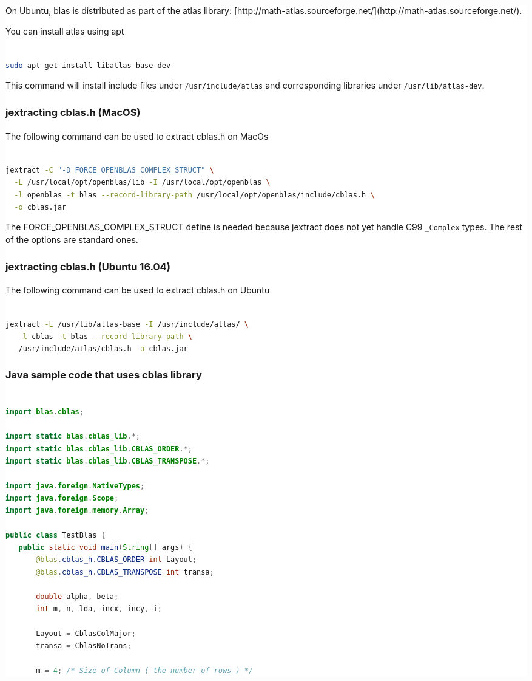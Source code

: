 On Ubuntu, blas is distributed as part of the atlas library: [http://math-atlas.sourceforge.net/](http://math-atlas.sourceforge.net/).

You can install atlas using apt

```sh

sudo apt-get install libatlas-base-dev

```

This command will install include files under `/usr/include/atlas` and corresponding libraries under `/usr/lib/atlas-dev`.


### jextracting cblas.h (MacOS)

The following command can be used to extract cblas.h on MacOs

```sh

jextract -C "-D FORCE_OPENBLAS_COMPLEX_STRUCT" \
  -L /usr/local/opt/openblas/lib -I /usr/local/opt/openblas \
  -l openblas -t blas --record-library-path /usr/local/opt/openblas/include/cblas.h \
  -o cblas.jar

```

The FORCE_OPENBLAS_COMPLEX_STRUCT define is needed because jextract does not
yet handle C99 `_Complex` types. The rest of the options are standard ones.

### jextracting cblas.h (Ubuntu 16.04)

The following command can be used to extract cblas.h on Ubuntu

```sh

jextract -L /usr/lib/atlas-base -I /usr/include/atlas/ \
   -l cblas -t blas --record-library-path \
   /usr/include/atlas/cblas.h -o cblas.jar

```

### Java sample code that uses cblas library

```java

import blas.cblas;

import static blas.cblas_lib.*;
import static blas.cblas_lib.CBLAS_ORDER.*;
import static blas.cblas_lib.CBLAS_TRANSPOSE.*;

import java.foreign.NativeTypes;
import java.foreign.Scope;
import java.foreign.memory.Array;

public class TestBlas {
   public static void main(String[] args) {
       @blas.cblas_h.CBLAS_ORDER int Layout;
       @blas.cblas_h.CBLAS_TRANSPOSE int transa;

       double alpha, beta;
       int m, n, lda, incx, incy, i;

       Layout = CblasColMajor;
       transa = CblasNoTrans;

       m = 4; /* Size of Column ( the number of rows ) */
```